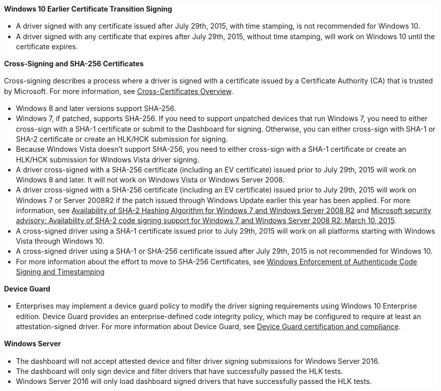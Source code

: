 **Windows 10 Earlier Certificate Transition Signing**

-   A driver signed with any certificate issued after July 29th, 2015, with time stamping, is not recommended for Windows 10.
-   A driver signed with any certificate that expires after July 29th, 2015, without time stamping, will work on Windows 10 until the certificate expires.

**Cross-Signing and SHA-256 Certificates**

Cross-signing describes a process where a driver is signed with a certificate issued by a Certificate Authority (CA) that is trusted by Microsoft. For more information, see [Cross-Certificates Overview](https://docs.microsoft.com/windows-hardware/drivers/install/cross-certificates-for-kernel-mode-code-signing).

-   Windows 8 and later versions support SHA-256.
-   Windows 7, if patched, supports SHA-256. If you need to support unpatched devices that run Windows 7, you need to either cross-sign with a SHA-1 certificate or submit to the Dashboard for signing. Otherwise, you can either cross-sign with SHA-1 or SHA-2 certificate or create an HLK/HCK submission for signing.
-   Because Windows Vista doesn’t support SHA-256, you need to either cross-sign with a SHA-1 certificate or create an HLK/HCK submission for Windows Vista driver signing.
-   A driver cross-signed with a SHA-256 certificate (including an EV certificate) issued prior to July 29th, 2015 will work on Windows 8 and later. It will not work on Windows Vista or Windows Server 2008.
-   A driver cross-signed with a SHA-256 certificate (including an EV certificate) issued prior to July 29th, 2015 will work on Windows 7 or Server 2008R2 if the patch issued through Windows Update earlier this year has been applied. For more information, see [Availability of SHA-2 Hashing Algorithm for Windows 7 and Windows Server 2008 R2](https://technet.microsoft.com/library/security/2949927.aspx) and [Microsoft security advisory: Availability of SHA-2 code signing support for Windows 7 and Windows Server 2008 R2: March 10, 2015](https://support.microsoft.com/kb/3033929).
-   A cross-signed driver using a SHA-1 certificate issued prior to July 29th, 2015 will work on all platforms starting with Windows Vista through Windows 10.
-   A cross-signed driver using a SHA-1 or SHA-256 certificate issued after July 29th, 2015 is not recommended for Windows 10.
-   For more information about the effort to move to SHA-256 Certificates, see [Windows Enforcement of Authenticode Code Signing and Timestamping](http://social.technet.microsoft.com/wiki/contents/articles/32288.windows-enforcement-of-authenticode-code-signing-and-timestamping.aspx)

**Device Guard**

-   Enterprises may implement a device guard policy to modify the driver signing requirements using Windows 10 Enterprise edition. Device Guard provides an enterprise-defined code integrity policy, which may be configured to require at least an attestation-signed driver. For more information about Device Guard, see [Device Guard certification and compliance](https://technet.microsoft.com/library/mt219733.aspx).

**Windows Server**

-   The dashboard will not accept attested device and filter driver signing submissions for Windows Server 2016.
-   The dashboard will only sign device and filter drivers that have successfully passed the HLK tests.
-   Windows Server 2016 will only load dashboard signed drivers that have successfully passed the HLK tests.
